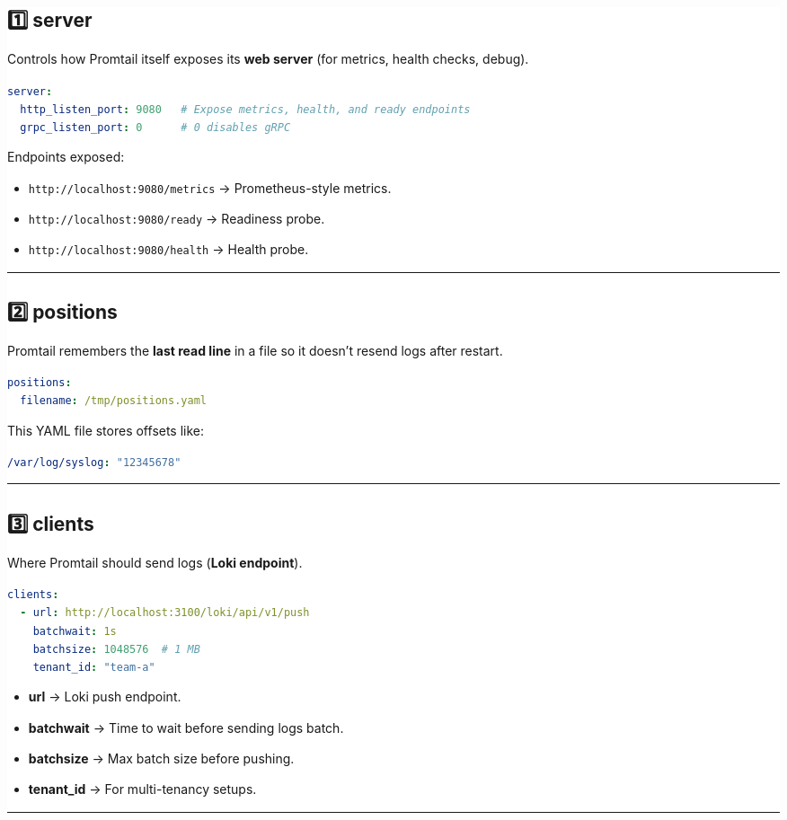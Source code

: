 ## 1️⃣ **server**

Controls how Promtail itself exposes its **web server** (for metrics, health checks, debug).

```yaml
server:
  http_listen_port: 9080   # Expose metrics, health, and ready endpoints
  grpc_listen_port: 0      # 0 disables gRPC
```

Endpoints exposed:

- `http://localhost:9080/metrics` → Prometheus-style metrics.
    
- `http://localhost:9080/ready` → Readiness probe.
    
- `http://localhost:9080/health` → Health probe.
    

* * *

## 2️⃣ **positions**

Promtail remembers the **last read line** in a file so it doesn’t resend logs after restart.

```yaml
positions:
  filename: /tmp/positions.yaml
```

This YAML file stores offsets like:

```yaml
/var/log/syslog: "12345678"
```

* * *

## 3️⃣ **clients**

Where Promtail should send logs (**Loki endpoint**).

```yaml
clients:
  - url: http://localhost:3100/loki/api/v1/push
    batchwait: 1s
    batchsize: 1048576  # 1 MB
    tenant_id: "team-a"
```

- **url** → Loki push endpoint.
    
- **batchwait** → Time to wait before sending logs batch.
    
- **batchsize** → Max batch size before pushing.
    
- **tenant_id** → For multi-tenancy setups.
    

* * *
